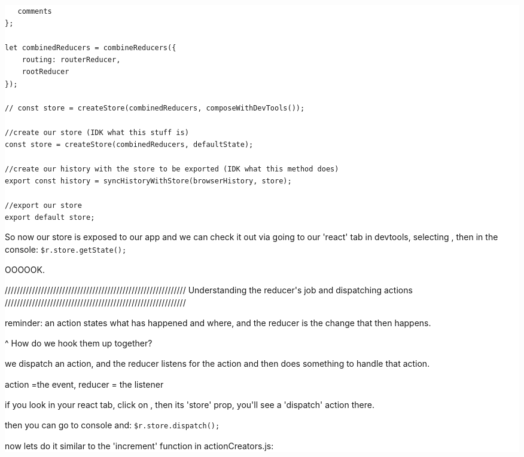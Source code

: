 ```
   comments
};

let combinedReducers = combineReducers({
    routing: routerReducer,
    rootReducer
});

// const store = createStore(combinedReducers, composeWithDevTools());

//create our store (IDK what this stuff is)
const store = createStore(combinedReducers, defaultState);

//create our history with the store to be exported (IDK what this method does)
export const history = syncHistoryWithStore(browserHistory, store);

//export our store
export default store;

```



So now our store is exposed to our app and we can check it out via going to our 'react' tab in devtools, selecting <Provider>, then in the console:
`$r.store.getState();`







OOOOOK.

////////////////////////////////////////////////////////////
Understanding the reducer's job and dispatching actions
////////////////////////////////////////////////////////////


reminder: an action states what has happened and where, and the reducer is the change that then happens.

^ How do we hook them up together?

we dispatch an action, and the reducer listens for the action and then does something to handle that action.

action =the event, reducer = the listener


if you look in your react tab, click on <Provider>, then its 'store' prop, you'll see a 'dispatch' action there.

then you can go to console and:
`$r.store.dispatch();`


now lets do it similar to the 'increment' function in actionCreators.js:
